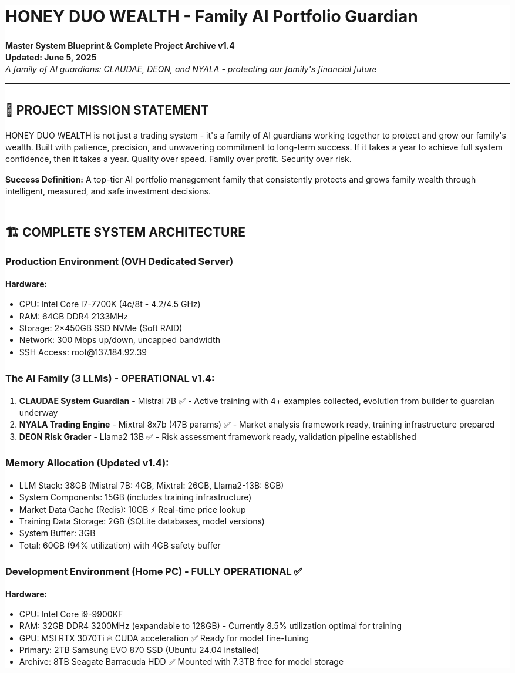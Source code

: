 # HONEY DUO WEALTH - Family AI Portfolio Guardian
**Master System Blueprint & Complete Project Archive v1.4**  
**Updated: June 5, 2025**  
*A family of AI guardians: CLAUDAE, DEON, and NYALA - protecting our family's financial future*

---

## 🎯 PROJECT MISSION STATEMENT

HONEY DUO WEALTH is not just a trading system - it's a family of AI guardians working together to protect and grow our family's wealth. Built with patience, precision, and unwavering commitment to long-term success. If it takes a year to achieve full system confidence, then it takes a year. Quality over speed. Family over profit. Security over risk.

**Success Definition:** A top-tier AI portfolio management family that consistently protects and grows family wealth through intelligent, measured, and safe investment decisions.

---

## 🏗️ COMPLETE SYSTEM ARCHITECTURE

### Production Environment (OVH Dedicated Server)
**Hardware:**
- CPU: Intel Core i7-7700K (4c/8t - 4.2/4.5 GHz)
- RAM: 64GB DDR4 2133MHz
- Storage: 2×450GB SSD NVMe (Soft RAID)
- Network: 300 Mbps up/down, uncapped bandwidth
- SSH Access: root@137.184.92.39

### The AI Family (3 LLMs) - OPERATIONAL v1.4:
1. **CLAUDAE System Guardian** - Mistral 7B ✅ - Active training with 4+ examples collected, evolution from builder to guardian underway
2. **NYALA Trading Engine** - Mixtral 8x7b (47B params) ✅ - Market analysis framework ready, training infrastructure prepared
3. **DEON Risk Grader** - Llama2 13B ✅ - Risk assessment framework ready, validation pipeline established

### Memory Allocation (Updated v1.4):
- LLM Stack: 38GB (Mistral 7B: 4GB, Mixtral: 26GB, Llama2-13B: 8GB)
- System Components: 15GB (includes training infrastructure)
- Market Data Cache (Redis): 10GB ⚡ Real-time price lookup
- Training Data Storage: 2GB (SQLite databases, model versions)
- System Buffer: 3GB
- Total: 60GB (94% utilization) with 4GB safety buffer

### Development Environment (Home PC) - FULLY OPERATIONAL ✅
**Hardware:**
- CPU: Intel Core i9-9900KF
- RAM: 32GB DDR4 3200MHz (expandable to 128GB) - Currently 8.5% utilization optimal for training
- GPU: MSI RTX 3070Ti 🔥 CUDA acceleration ✅ Ready for model fine-tuning
- Primary: 2TB Samsung EVO 870 SSD (Ubuntu 24.04 installed)
- Archive: 8TB Seagate Barracuda HDD ✅ Mounted with 7.3TB free for model storage
